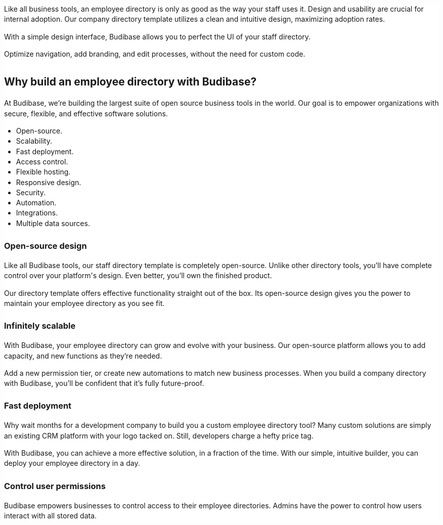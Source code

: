 Like all business tools, an employee directory is only as good as the way your staff uses it. Design and usability are crucial for internal adoption. Our company directory template utilizes a clean and intuitive design, maximizing adoption rates.

With a simple design interface, Budibase allows you to perfect the UI of your staff directory.

Optimize navigation, add branding, and edit processes, without the need for custom code.

## Why build an employee directory with Budibase?

At Budibase, we’re building the largest suite of open source business tools in the world. Our goal is to empower organizations with secure, flexible, and effective software solutions.

* Open-source.
* Scalability.
* Fast deployment.
* Access control.
* Flexible hosting.
* Responsive design.
* Security.
* Automation.
* Integrations.
* Multiple data sources.

### Open-source design

Like all Budibase tools, our staff directory template is completely open-source. Unlike other directory tools, you’ll have complete control over your platform's design. Even better, you’ll own the finished product.

Our directory template offers effective functionality straight out of the box. Its open-source design gives you the power to maintain your employee directory as you see fit.

### Infinitely scalable

With Budibase, your employee directory can grow and evolve with your business. Our open-source platform allows you to add capacity, and new functions as they’re needed.

Add a new permission tier, or create new automations to match new business processes. When you build a company directory with Budibase, you’ll be confident that it’s fully future-proof.

### Fast deployment

Why wait months for a development company to build you a custom employee directory tool? Many custom solutions are simply an existing CRM platform with your logo tacked on. Still, developers charge a hefty price tag.

With Budibase, you can achieve a more effective solution, in a fraction of the time. With our simple, intuitive builder, you can deploy your employee directory in a day.

### Control user permissions

Budibase empowers businesses to control access to their employee directories. Admins have the power to control how users interact with all stored data.
